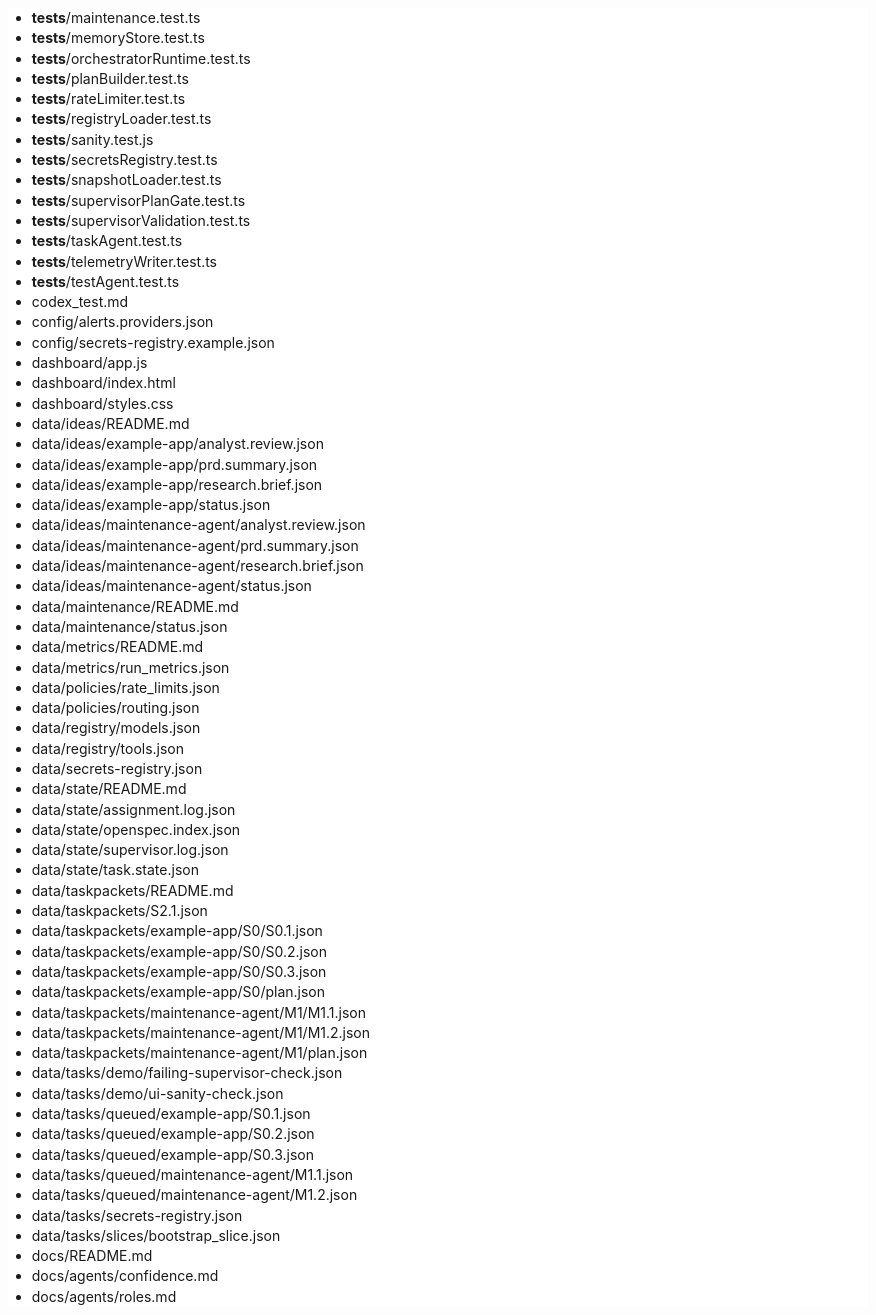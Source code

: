 - __tests__/maintenance.test.ts
- __tests__/memoryStore.test.ts
- __tests__/orchestratorRuntime.test.ts
- __tests__/planBuilder.test.ts
- __tests__/rateLimiter.test.ts
- __tests__/registryLoader.test.ts
- __tests__/sanity.test.js
- __tests__/secretsRegistry.test.ts
- __tests__/snapshotLoader.test.ts
- __tests__/supervisorPlanGate.test.ts
- __tests__/supervisorValidation.test.ts
- __tests__/taskAgent.test.ts
- __tests__/telemetryWriter.test.ts
- __tests__/testAgent.test.ts
- codex_test.md
- config/alerts.providers.json
- config/secrets-registry.example.json
- dashboard/app.js
- dashboard/index.html
- dashboard/styles.css
- data/ideas/README.md
- data/ideas/example-app/analyst.review.json
- data/ideas/example-app/prd.summary.json
- data/ideas/example-app/research.brief.json
- data/ideas/example-app/status.json
- data/ideas/maintenance-agent/analyst.review.json
- data/ideas/maintenance-agent/prd.summary.json
- data/ideas/maintenance-agent/research.brief.json
- data/ideas/maintenance-agent/status.json
- data/maintenance/README.md
- data/maintenance/status.json
- data/metrics/README.md
- data/metrics/run_metrics.json
- data/policies/rate_limits.json
- data/policies/routing.json
- data/registry/models.json
- data/registry/tools.json
- data/secrets-registry.json
- data/state/README.md
- data/state/assignment.log.json
- data/state/openspec.index.json
- data/state/supervisor.log.json
- data/state/task.state.json
- data/taskpackets/README.md
- data/taskpackets/S2.1.json
- data/taskpackets/example-app/S0/S0.1.json
- data/taskpackets/example-app/S0/S0.2.json
- data/taskpackets/example-app/S0/S0.3.json
- data/taskpackets/example-app/S0/plan.json
- data/taskpackets/maintenance-agent/M1/M1.1.json
- data/taskpackets/maintenance-agent/M1/M1.2.json
- data/taskpackets/maintenance-agent/M1/plan.json
- data/tasks/demo/failing-supervisor-check.json
- data/tasks/demo/ui-sanity-check.json
- data/tasks/queued/example-app/S0.1.json
- data/tasks/queued/example-app/S0.2.json
- data/tasks/queued/example-app/S0.3.json
- data/tasks/queued/maintenance-agent/M1.1.json
- data/tasks/queued/maintenance-agent/M1.2.json
- data/tasks/secrets-registry.json
- data/tasks/slices/bootstrap_slice.json
- docs/README.md
- docs/agents/confidence.md
- docs/agents/roles.md